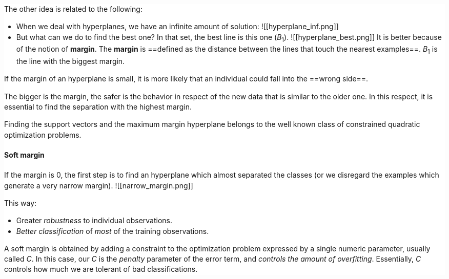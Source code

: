 The other idea is related to the following:
- When we deal with hyperplanes, we have an infinite amount of solution:
![[hyperplane_inf.png]]
- But what can we do to find the best one? In that set, the best line is this one ($B_1$). 
![[hyperplane_best.png]]
It is better because of the notion of __margin__. 
The __margin__ is ==defined as the distance between the lines that touch the nearest examples==. $B_1$ is the line with the biggest margin. 

If the margin of an hyperplane is small, it is more likely that an individual could fall into the ==wrong side==. 

The bigger is the margin, the safer is the behavior in respect of the new data that is similar to the older one. In this respect, it is essential to find the separation with the highest margin. 

Finding the support vectors and the maximum margin hyperplane belongs to the well known class of constrained quadratic optimization problems. 

#### Soft margin
If the margin is 0, the first step is to find an hyperplane which almost separated the classes (or we disregard the examples which generate a very narrow margin). 
![[narrow_margin.png]]

This way:
- Greater _robustness_ to individual observations.
- _Better classification_ of _most_ of the training observations.

A soft margin is obtained by adding a constraint to the optimization problem expressed by a single numeric parameter, usually called $C$. In this case, our $C$ is the _penalty_ parameter of the error term, and _controls the amount of overfitting_. Essentially, $C$ controls how much we are tolerant of bad classifications. 